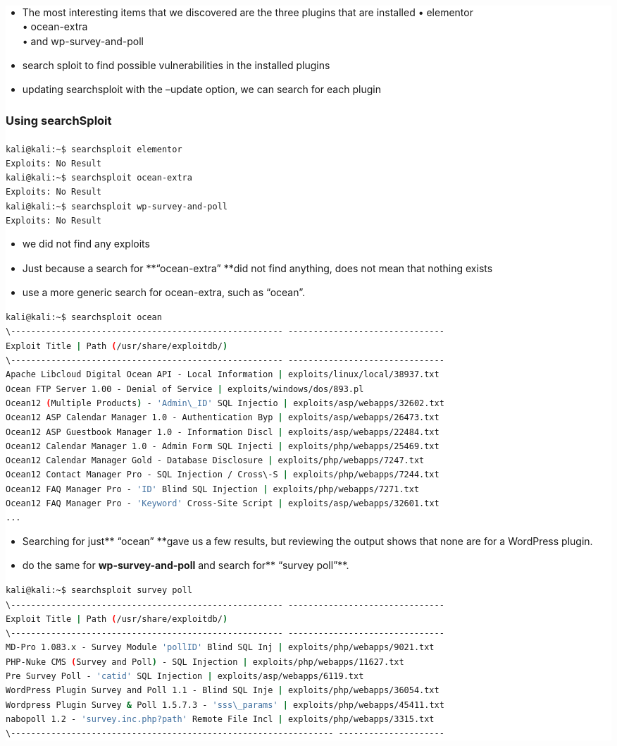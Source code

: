 -    The most interesting items that we discovered are the three plugins that are installed
    	• elementor  
		• ocean-extra  
		• and wp-survey-and-poll
	
-    search sploit to find possible vulnerabilities in the installed plugins
 - updating searchsploit with the –update option, we can search for each plugin

### Using searchSploit

```bash
kali@kali:~$ searchsploit elementor  
Exploits: No Result  
kali@kali:~$ searchsploit ocean-extra  
Exploits: No Result  
kali@kali:~$ searchsploit wp-survey-and-poll  
Exploits: No Result
```

 - we did not find any exploits

  - Just because a search for **“ocean-extra” **did not find anything, does not mean that nothing exists

   - use a more generic search for ocean-extra, such as “ocean”.

```bash
kali@kali:~$ searchsploit ocean  
\------------------------------------------------------ -------------------------------  
Exploit Title | Path (/usr/share/exploitdb/)  
\------------------------------------------------------ -------------------------------  
Apache Libcloud Digital Ocean API - Local Information | exploits/linux/local/38937.txt  
Ocean FTP Server 1.00 - Denial of Service | exploits/windows/dos/893.pl  
Ocean12 (Multiple Products) - 'Admin\_ID' SQL Injectio | exploits/asp/webapps/32602.txt  
Ocean12 ASP Calendar Manager 1.0 - Authentication Byp | exploits/asp/webapps/26473.txt  
Ocean12 ASP Guestbook Manager 1.0 - Information Discl | exploits/asp/webapps/22484.txt  
Ocean12 Calendar Manager 1.0 - Admin Form SQL Injecti | exploits/php/webapps/25469.txt  
Ocean12 Calendar Manager Gold - Database Disclosure | exploits/php/webapps/7247.txt  
Ocean12 Contact Manager Pro - SQL Injection / Cross\-S | exploits/php/webapps/7244.txt  
Ocean12 FAQ Manager Pro - 'ID' Blind SQL Injection | exploits/php/webapps/7271.txt  
Ocean12 FAQ Manager Pro - 'Keyword' Cross-Site Script | exploits/asp/webapps/32601.txt  
...
```

 - Searching for just** “ocean” **gave us a few results, but reviewing the output shows that none are for a WordPress plugin.
 
 -    do the same for **wp-survey-and-poll** and search for** “survey poll”**.

```bash
kali@kali:~$ searchsploit survey poll  
\------------------------------------------------------ -------------------------------  
Exploit Title | Path (/usr/share/exploitdb/)  
\------------------------------------------------------ -------------------------------  
MD-Pro 1.083.x - Survey Module 'pollID' Blind SQL Inj | exploits/php/webapps/9021.txt  
PHP-Nuke CMS (Survey and Poll) - SQL Injection | exploits/php/webapps/11627.txt  
Pre Survey Poll - 'catid' SQL Injection | exploits/asp/webapps/6119.txt  
WordPress Plugin Survey and Poll 1.1 - Blind SQL Inje | exploits/php/webapps/36054.txt  
Wordpress Plugin Survey & Poll 1.5.7.3 - 'sss\_params' | exploits/php/webapps/45411.txt  
nabopoll 1.2 - 'survey.inc.php?path' Remote File Incl | exploits/php/webapps/3315.txt  
\---------------------------------------------------------------- ---------------------
```
